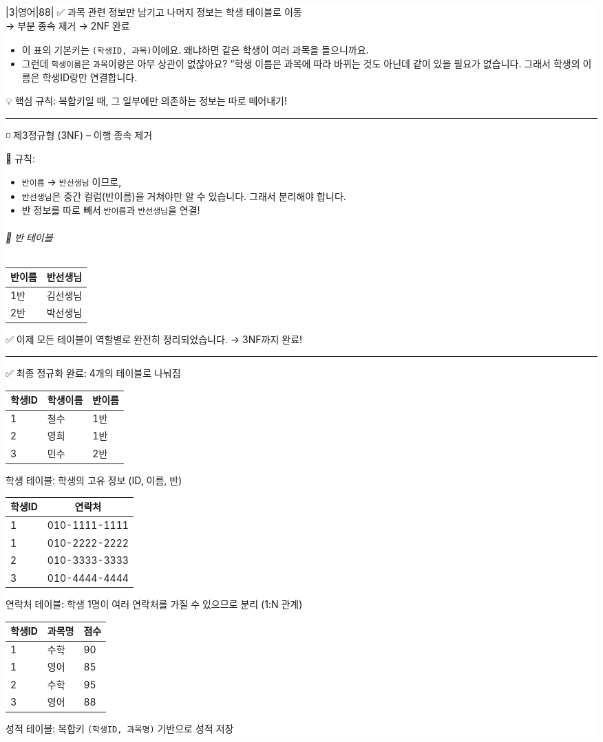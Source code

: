 |3|영어|88|
✅ 과목 관련 정보만 남기고 나머지 정보는 학생 테이블로 이동  
→ 부분 종속 제거 → 2NF 완료

- 이 표의 기본키는 `(학생ID, 과목)`이에요. 왜냐하면 같은 학생이 여러 과목을 들으니까요.
- 그런데 `학생이름`은 `과목`이랑은 아무 상관이 없잖아요?
“학생 이름은 과목에 따라 바뀌는 것도 아닌데 같이 있을 필요가 없습니다.
그래서 학생의 이름은 학생ID랑만 연결합니다.

💡 핵심 규칙: 복합키일 때, 그 일부에만 의존하는 정보는 따로 떼어내기!

---
◽ 제3정규형 (3NF) – 이행 종속 제거

📖 규칙:
- `반이름` → `반선생님` 이므로, 
- `반선생님`은 중간 컬럼(반이름)을 거쳐야만 알 수 있습니다. 그래서 분리해야 합니다.
- 반 정보를 따로 빼서 `반이름`과 `반선생님`을 연결!
###### 📄 반 테이블
|반이름|반선생님|
|---|---|
|1반|김선생님|
|2반|박선생님|
✅ 이제 모든 테이블이 역할별로 완전히 정리되었습니다.
→ 3NF까지 완료!

---
✅ 최종 정규화 완료: 4개의 테이블로 나눠짐

|학생ID|학생이름|반이름|
|---|---|---|
|1|철수|1반|
|2|영희|1반|
|3|민수|2반|
학생 테이블: 학생의 고유 정보 (ID, 이름, 반)


| 학생ID | 연락처           |
| ---- | ------------- |
| 1    | 010-1111-1111 |
| 1    | 010-2222-2222 |
| 2    | 010-3333-3333 |
| 3    | 010-4444-4444 |
연락처 테이블:  학생 1명이 여러 연락처를 가질 수 있으므로 분리 (1:N 관계)

|학생ID|과목명|점수|
|---|---|---|
|1|수학|90|
|1|영어|85|
|2|수학|95|
|3|영어|88|
성적 테이블: 복합키 `(학생ID, 과목명)` 기반으로 성적 저장
